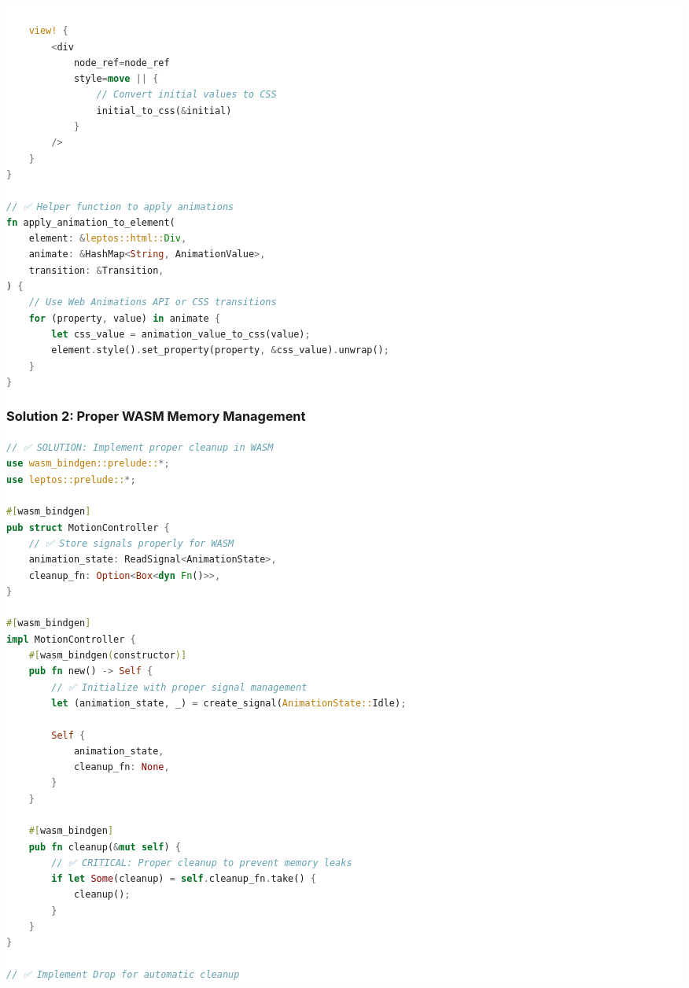 ```rust

    view! {
        <div
            node_ref=node_ref
            style=move || {
                // Convert initial values to CSS
                initial_to_css(&initial)
            }
        />
    }
}

// ✅ Helper function to apply animations
fn apply_animation_to_element(
    element: &leptos::html::Div,
    animate: &HashMap<String, AnimationValue>,
    transition: &Transition,
) {
    // Use Web Animations API or CSS transitions
    for (property, value) in animate {
        let css_value = animation_value_to_css(value);
        element.style().set_property(property, &css_value).unwrap();
    }
}
```

### **Solution 2: Proper WASM Memory Management**

```rust
// ✅ SOLUTION: Implement proper cleanup in WASM
use wasm_bindgen::prelude::*;
use leptos::prelude::*;

#[wasm_bindgen]
pub struct MotionController {
    // ✅ Store signals properly for WASM
    animation_state: ReadSignal<AnimationState>,
    cleanup_fn: Option<Box<dyn Fn()>>,
}

#[wasm_bindgen]
impl MotionController {
    #[wasm_bindgen(constructor)]
    pub fn new() -> Self {
        // ✅ Initialize with proper signal management
        let (animation_state, _) = create_signal(AnimationState::Idle);

        Self {
            animation_state,
            cleanup_fn: None,
        }
    }

    #[wasm_bindgen]
    pub fn cleanup(&mut self) {
        // ✅ CRITICAL: Proper cleanup to prevent memory leaks
        if let Some(cleanup) = self.cleanup_fn.take() {
            cleanup();
        }
    }
}

// ✅ Implement Drop for automatic cleanup
```